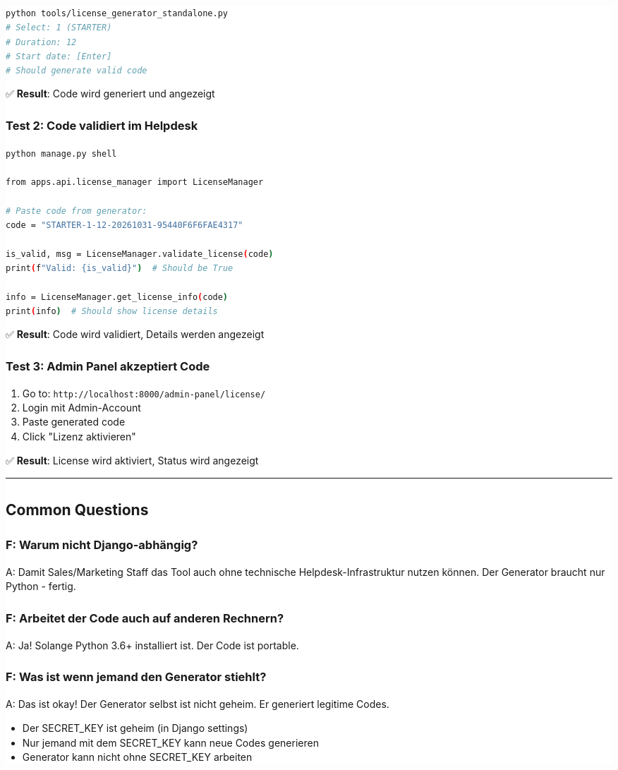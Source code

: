 ```bash
python tools/license_generator_standalone.py
# Select: 1 (STARTER)
# Duration: 12
# Start date: [Enter]
# Should generate valid code
```

✅ **Result**: Code wird generiert und angezeigt

### Test 2: Code validiert im Helpdesk

```bash
python manage.py shell

from apps.api.license_manager import LicenseManager

# Paste code from generator:
code = "STARTER-1-12-20261031-95440F6F6FAE4317"

is_valid, msg = LicenseManager.validate_license(code)
print(f"Valid: {is_valid}")  # Should be True

info = LicenseManager.get_license_info(code)
print(info)  # Should show license details
```

✅ **Result**: Code wird validiert, Details werden angezeigt

### Test 3: Admin Panel akzeptiert Code

1. Go to: `http://localhost:8000/admin-panel/license/`
2. Login mit Admin-Account
3. Paste generated code
4. Click "Lizenz aktivieren"

✅ **Result**: License wird aktiviert, Status wird angezeigt

---

## Common Questions

### F: Warum nicht Django-abhängig?

A: Damit Sales/Marketing Staff das Tool auch ohne technische Helpdesk-Infrastruktur nutzen können. Der Generator braucht nur Python - fertig.

### F: Arbeitet der Code auch auf anderen Rechnern?

A: Ja! Solange Python 3.6+ installiert ist. Der Code ist portable.

### F: Was ist wenn jemand den Generator stiehlt?

A: Das ist okay! Der Generator selbst ist nicht geheim. Er generiert legitime Codes.
- Der SECRET_KEY ist geheim (in Django settings)
- Nur jemand mit dem SECRET_KEY kann neue Codes generieren
- Generator kann nicht ohne SECRET_KEY arbeiten
